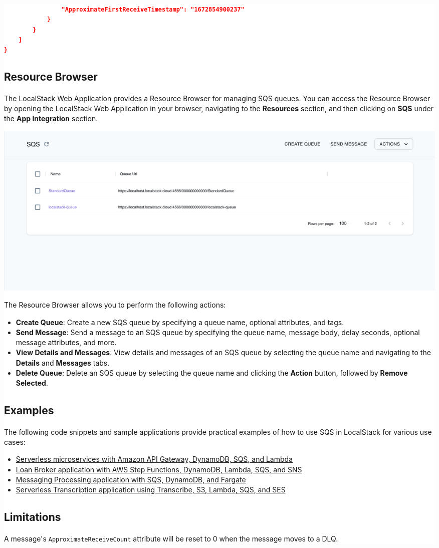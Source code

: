 ```json
                "ApproximateFirstReceiveTimestamp": "1672854900237"
            }
        }
    ]
}
```

## Resource Browser

The LocalStack Web Application provides a Resource Browser for managing SQS queues.
You can access the Resource Browser by opening the LocalStack Web Application in your browser, navigating to the **Resources** section, and then clicking on **SQS** under the **App Integration** section.

<img src="sqs-resource-browser.png" alt="SQS Resource Browser" title="SQS Resource Browser" width="900" />

The Resource Browser allows you to perform the following actions:

- **Create Queue**: Create a new SQS queue by specifying a queue name, optional attributes, and tags.
- **Send Message**: Send a message to an SQS queue by specifying the queue name, message body, delay seconds, optional message attributes, and more.
- **View Details and Messages**: View details and messages of an SQS queue by selecting the queue name and navigating to the **Details** and **Messages** tabs.
- **Delete Queue**: Delete an SQS queue by selecting the queue name and clicking the **Action** button, followed by **Remove Selected**.

## Examples

The following code snippets and sample applications provide practical examples of how to use SQS in LocalStack for various use cases:

- [Serverless microservices with Amazon API Gateway, DynamoDB, SQS, and Lambda](https://github.com/localstack/microservices-apigateway-lambda-dynamodb-sqs-sample)
- [Loan Broker application with AWS Step Functions, DynamoDB, Lambda, SQS, and SNS](https://github.com/localstack/loan-broker-stepfunctions-lambda-app)
- [Messaging Processing application with SQS, DynamoDB, and Fargate](https://github.com/localstack/sqs-fargate-ddb-cdk-go)
- [Serverless Transcription application using Transcribe, S3, Lambda, SQS, and SES](https://github.com/localstack/sample-transcribe-app)

## Limitations

A message's `ApproximateReceiveCount` attribute will be reset to 0 when the message moves to a DLQ.
